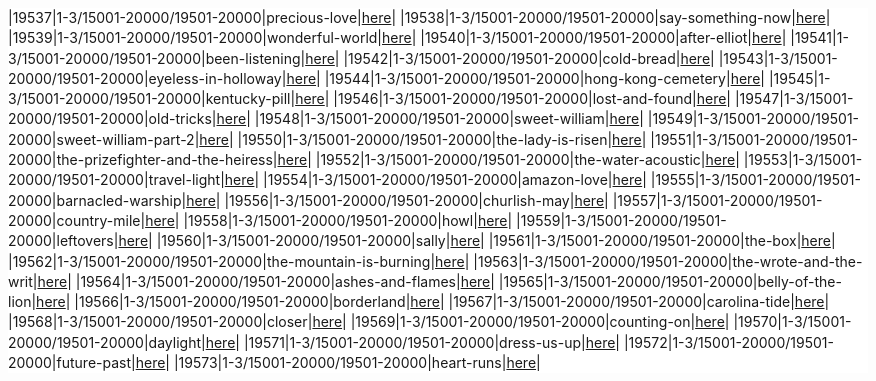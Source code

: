 |19537|1-3/15001-20000/19501-20000|precious-love|[here](https://cdn.jsdelivr.net/gh/guitarchord/cc1-3/15001-20000/19501-20000/precious-love.webp)|
|19538|1-3/15001-20000/19501-20000|say-something-now|[here](https://cdn.jsdelivr.net/gh/guitarchord/cc1-3/15001-20000/19501-20000/say-something-now.webp)|
|19539|1-3/15001-20000/19501-20000|wonderful-world|[here](https://cdn.jsdelivr.net/gh/guitarchord/cc1-3/15001-20000/19501-20000/wonderful-world.webp)|
|19540|1-3/15001-20000/19501-20000|after-elliot|[here](https://cdn.jsdelivr.net/gh/guitarchord/cc1-3/15001-20000/19501-20000/after-elliot.webp)|
|19541|1-3/15001-20000/19501-20000|been-listening|[here](https://cdn.jsdelivr.net/gh/guitarchord/cc1-3/15001-20000/19501-20000/been-listening.webp)|
|19542|1-3/15001-20000/19501-20000|cold-bread|[here](https://cdn.jsdelivr.net/gh/guitarchord/cc1-3/15001-20000/19501-20000/cold-bread.webp)|
|19543|1-3/15001-20000/19501-20000|eyeless-in-holloway|[here](https://cdn.jsdelivr.net/gh/guitarchord/cc1-3/15001-20000/19501-20000/eyeless-in-holloway.webp)|
|19544|1-3/15001-20000/19501-20000|hong-kong-cemetery|[here](https://cdn.jsdelivr.net/gh/guitarchord/cc1-3/15001-20000/19501-20000/hong-kong-cemetery.webp)|
|19545|1-3/15001-20000/19501-20000|kentucky-pill|[here](https://cdn.jsdelivr.net/gh/guitarchord/cc1-3/15001-20000/19501-20000/kentucky-pill.webp)|
|19546|1-3/15001-20000/19501-20000|lost-and-found|[here](https://cdn.jsdelivr.net/gh/guitarchord/cc1-3/15001-20000/19501-20000/lost-and-found.webp)|
|19547|1-3/15001-20000/19501-20000|old-tricks|[here](https://cdn.jsdelivr.net/gh/guitarchord/cc1-3/15001-20000/19501-20000/old-tricks.webp)|
|19548|1-3/15001-20000/19501-20000|sweet-william|[here](https://cdn.jsdelivr.net/gh/guitarchord/cc1-3/15001-20000/19501-20000/sweet-william.webp)|
|19549|1-3/15001-20000/19501-20000|sweet-william-part-2|[here](https://cdn.jsdelivr.net/gh/guitarchord/cc1-3/15001-20000/19501-20000/sweet-william-part-2.webp)|
|19550|1-3/15001-20000/19501-20000|the-lady-is-risen|[here](https://cdn.jsdelivr.net/gh/guitarchord/cc1-3/15001-20000/19501-20000/the-lady-is-risen.webp)|
|19551|1-3/15001-20000/19501-20000|the-prizefighter-and-the-heiress|[here](https://cdn.jsdelivr.net/gh/guitarchord/cc1-3/15001-20000/19501-20000/the-prizefighter-and-the-heiress.webp)|
|19552|1-3/15001-20000/19501-20000|the-water-acoustic|[here](https://cdn.jsdelivr.net/gh/guitarchord/cc1-3/15001-20000/19501-20000/the-water-acoustic.webp)|
|19553|1-3/15001-20000/19501-20000|travel-light|[here](https://cdn.jsdelivr.net/gh/guitarchord/cc1-3/15001-20000/19501-20000/travel-light.webp)|
|19554|1-3/15001-20000/19501-20000|amazon-love|[here](https://cdn.jsdelivr.net/gh/guitarchord/cc1-3/15001-20000/19501-20000/amazon-love.webp)|
|19555|1-3/15001-20000/19501-20000|barnacled-warship|[here](https://cdn.jsdelivr.net/gh/guitarchord/cc1-3/15001-20000/19501-20000/barnacled-warship.webp)|
|19556|1-3/15001-20000/19501-20000|churlish-may|[here](https://cdn.jsdelivr.net/gh/guitarchord/cc1-3/15001-20000/19501-20000/churlish-may.webp)|
|19557|1-3/15001-20000/19501-20000|country-mile|[here](https://cdn.jsdelivr.net/gh/guitarchord/cc1-3/15001-20000/19501-20000/country-mile.webp)|
|19558|1-3/15001-20000/19501-20000|howl|[here](https://cdn.jsdelivr.net/gh/guitarchord/cc1-3/15001-20000/19501-20000/howl.webp)|
|19559|1-3/15001-20000/19501-20000|leftovers|[here](https://cdn.jsdelivr.net/gh/guitarchord/cc1-3/15001-20000/19501-20000/leftovers.webp)|
|19560|1-3/15001-20000/19501-20000|sally|[here](https://cdn.jsdelivr.net/gh/guitarchord/cc1-3/15001-20000/19501-20000/sally.webp)|
|19561|1-3/15001-20000/19501-20000|the-box|[here](https://cdn.jsdelivr.net/gh/guitarchord/cc1-3/15001-20000/19501-20000/the-box.webp)|
|19562|1-3/15001-20000/19501-20000|the-mountain-is-burning|[here](https://cdn.jsdelivr.net/gh/guitarchord/cc1-3/15001-20000/19501-20000/the-mountain-is-burning.webp)|
|19563|1-3/15001-20000/19501-20000|the-wrote-and-the-writ|[here](https://cdn.jsdelivr.net/gh/guitarchord/cc1-3/15001-20000/19501-20000/the-wrote-and-the-writ.webp)|
|19564|1-3/15001-20000/19501-20000|ashes-and-flames|[here](https://cdn.jsdelivr.net/gh/guitarchord/cc1-3/15001-20000/19501-20000/ashes-and-flames.webp)|
|19565|1-3/15001-20000/19501-20000|belly-of-the-lion|[here](https://cdn.jsdelivr.net/gh/guitarchord/cc1-3/15001-20000/19501-20000/belly-of-the-lion.webp)|
|19566|1-3/15001-20000/19501-20000|borderland|[here](https://cdn.jsdelivr.net/gh/guitarchord/cc1-3/15001-20000/19501-20000/borderland.webp)|
|19567|1-3/15001-20000/19501-20000|carolina-tide|[here](https://cdn.jsdelivr.net/gh/guitarchord/cc1-3/15001-20000/19501-20000/carolina-tide.webp)|
|19568|1-3/15001-20000/19501-20000|closer|[here](https://cdn.jsdelivr.net/gh/guitarchord/cc1-3/15001-20000/19501-20000/closer.webp)|
|19569|1-3/15001-20000/19501-20000|counting-on|[here](https://cdn.jsdelivr.net/gh/guitarchord/cc1-3/15001-20000/19501-20000/counting-on.webp)|
|19570|1-3/15001-20000/19501-20000|daylight|[here](https://cdn.jsdelivr.net/gh/guitarchord/cc1-3/15001-20000/19501-20000/daylight.webp)|
|19571|1-3/15001-20000/19501-20000|dress-us-up|[here](https://cdn.jsdelivr.net/gh/guitarchord/cc1-3/15001-20000/19501-20000/dress-us-up.webp)|
|19572|1-3/15001-20000/19501-20000|future-past|[here](https://cdn.jsdelivr.net/gh/guitarchord/cc1-3/15001-20000/19501-20000/future-past.webp)|
|19573|1-3/15001-20000/19501-20000|heart-runs|[here](https://cdn.jsdelivr.net/gh/guitarchord/cc1-3/15001-20000/19501-20000/heart-runs.webp)|